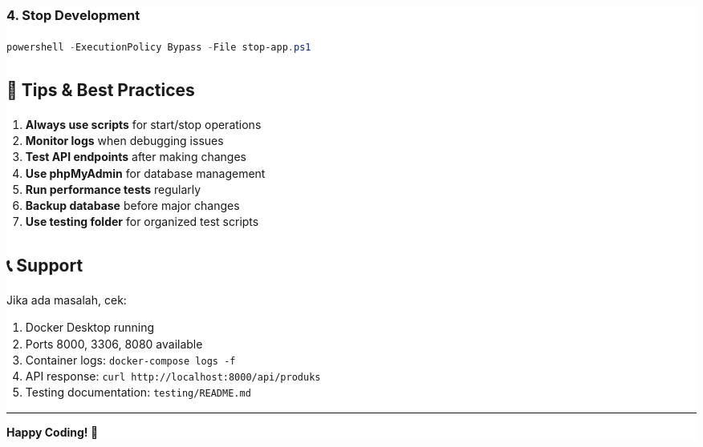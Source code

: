 ### **4. Stop Development**

```powershell
powershell -ExecutionPolicy Bypass -File stop-app.ps1
```

## 🎯 Tips & Best Practices

1. **Always use scripts** for start/stop operations
2. **Monitor logs** when debugging issues
3. **Test API endpoints** after making changes
4. **Use phpMyAdmin** for database management
5. **Run performance tests** regularly
6. **Backup database** before major changes
7. **Use testing folder** for organized test scripts

## 📞 Support

Jika ada masalah, cek:

1. Docker Desktop running
2. Ports 8000, 3306, 8080 available
3. Container logs: `docker-compose logs -f`
4. API response: `curl http://localhost:8000/api/produks`
5. Testing documentation: `testing/README.md`

---

**Happy Coding! 🚀**
